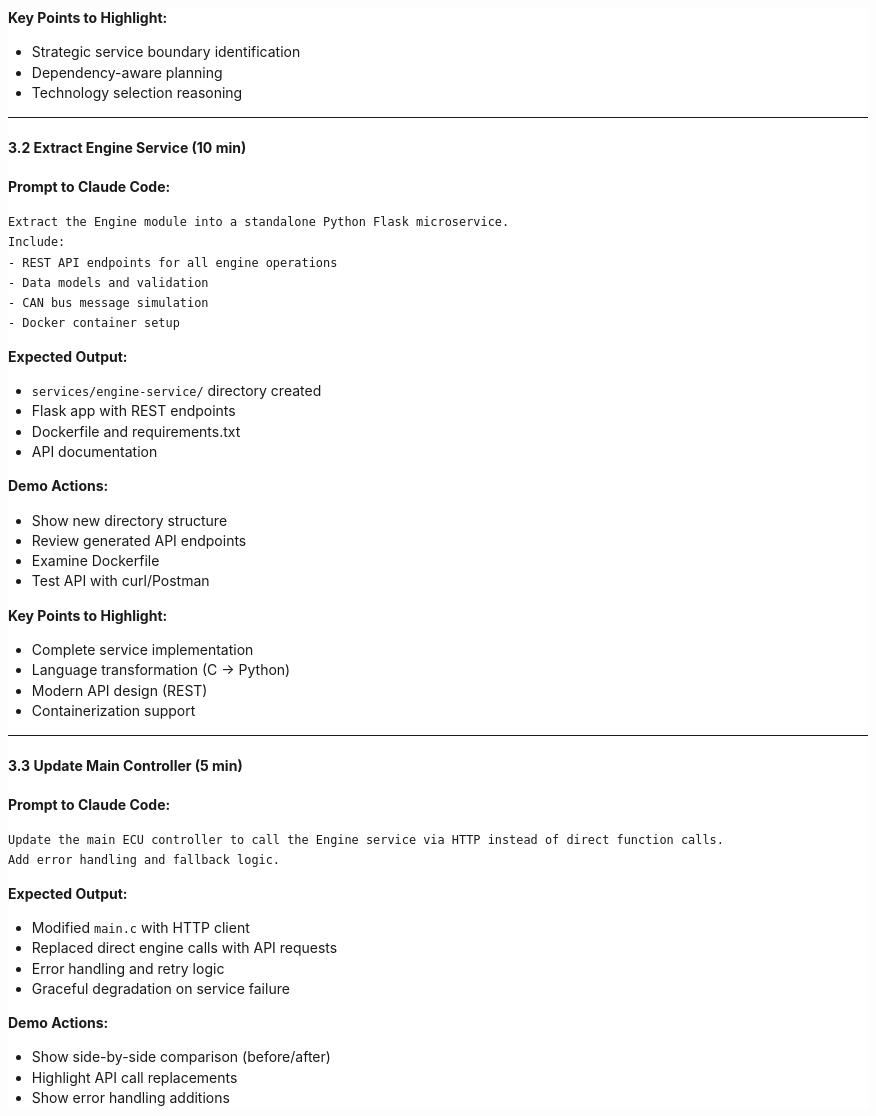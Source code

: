 **Key Points to Highlight:**
- Strategic service boundary identification
- Dependency-aware planning
- Technology selection reasoning

---

#### 3.2 Extract Engine Service (10 min)
**Prompt to Claude Code:**
```
Extract the Engine module into a standalone Python Flask microservice.
Include:
- REST API endpoints for all engine operations
- Data models and validation
- CAN bus message simulation
- Docker container setup
```

**Expected Output:**
- `services/engine-service/` directory created
- Flask app with REST endpoints
- Dockerfile and requirements.txt
- API documentation

**Demo Actions:**
- Show new directory structure
- Review generated API endpoints
- Examine Dockerfile
- Test API with curl/Postman

**Key Points to Highlight:**
- Complete service implementation
- Language transformation (C → Python)
- Modern API design (REST)
- Containerization support

---

#### 3.3 Update Main Controller (5 min)
**Prompt to Claude Code:**
```
Update the main ECU controller to call the Engine service via HTTP instead of direct function calls.
Add error handling and fallback logic.
```

**Expected Output:**
- Modified `main.c` with HTTP client
- Replaced direct engine calls with API requests
- Error handling and retry logic
- Graceful degradation on service failure

**Demo Actions:**
- Show side-by-side comparison (before/after)
- Highlight API call replacements
- Show error handling additions
